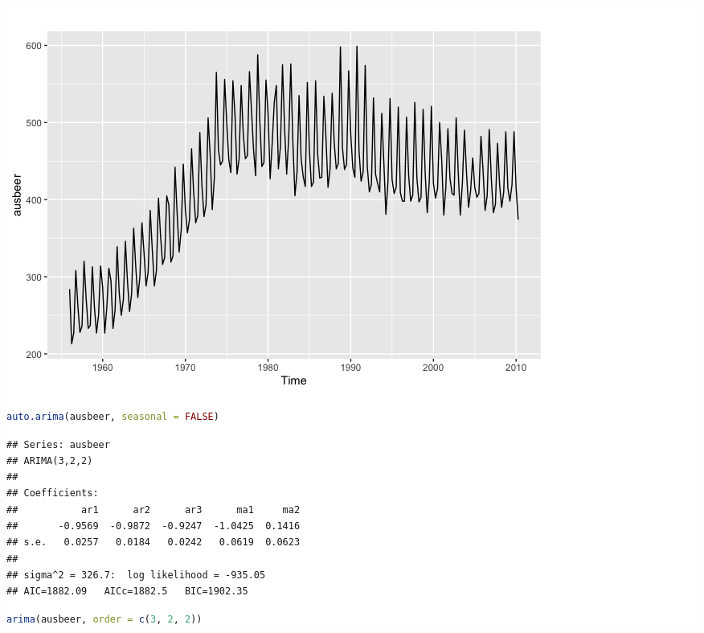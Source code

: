 ![](note14_files/figure-gfm/unnamed-chunk-66-1.png)

``` r
auto.arima(ausbeer, seasonal = FALSE)
```

    ## Series: ausbeer 
    ## ARIMA(3,2,2) 
    ## 
    ## Coefficients:
    ##           ar1      ar2      ar3      ma1     ma2
    ##       -0.9569  -0.9872  -0.9247  -1.0425  0.1416
    ## s.e.   0.0257   0.0184   0.0242   0.0619  0.0623
    ## 
    ## sigma^2 = 326.7:  log likelihood = -935.05
    ## AIC=1882.09   AICc=1882.5   BIC=1902.35

``` r
arima(ausbeer, order = c(3, 2, 2))
```
